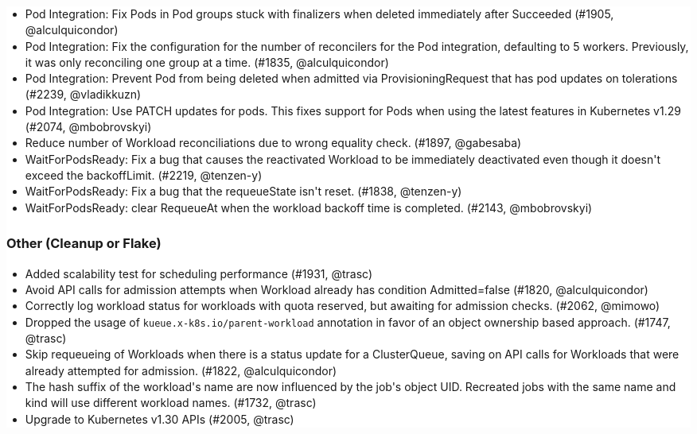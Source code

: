 - Pod Integration: Fix Pods in Pod groups stuck with finalizers when deleted immediately after Succeeded (#1905, @alculquicondor)
- Pod Integration: Fix the configuration for the number of reconcilers for the Pod integration, defaulting to 5 workers. Previously, it was only reconciling one group at a time. (#1835, @alculquicondor)
- Pod Integration: Prevent Pod from being deleted when admitted via ProvisioningRequest that has pod updates on tolerations (#2239, @vladikkuzn)
- Pod Integration: Use PATCH updates for pods. This fixes support for Pods when using the latest features in Kubernetes v1.29 (#2074, @mbobrovskyi)
- Reduce number of Workload reconciliations due to wrong equality check. (#1897, @gabesaba)
- WaitForPodsReady: Fix a bug that causes the reactivated Workload to be immediately deactivated even though it doesn't exceed the backoffLimit. (#2219, @tenzen-y)
- WaitForPodsReady: Fix a bug that the requeueState isn't reset. (#1838, @tenzen-y)
- WaitForPodsReady: clear RequeueAt when the workload backoff time is completed. (#2143, @mbobrovskyi)

### Other (Cleanup or Flake)

- Added scalability test for scheduling performance (#1931, @trasc)
- Avoid API calls for admission attempts when Workload already has condition Admitted=false (#1820, @alculquicondor)
- Correctly log workload status for workloads with quota reserved, but awaiting for admission checks. (#2062, @mimowo)
- Dropped the usage of `kueue.x-k8s.io/parent-workload` annotation  in favor of an object ownership based approach. (#1747, @trasc)
- Skip requeueing of Workloads when there is a status update for a ClusterQueue, saving on API calls for Workloads that were already attempted for admission. (#1822, @alculquicondor)
- The hash suffix of the workload's name are now influenced by the job's object UID. Recreated jobs with the same name and kind will use different workload names. (#1732, @trasc)
- Upgrade to Kubernetes v1.30 APIs (#2005, @trasc)